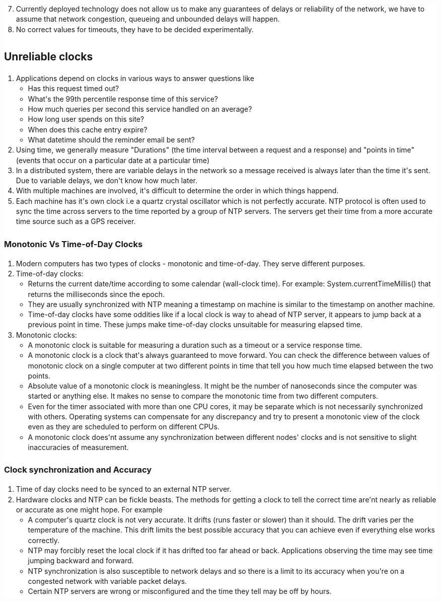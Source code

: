 7. Currently deployed technology does not allow us to make any guarantees of delays or reliability of the network, we have to assume that network congestion, queueing and unbounded delays will happen. 
8. No correct values for timeouts, they have to be decided experimentally.

## Unreliable clocks
1. Applications depend on clocks in various ways to answer questions like
    - Has this request timed out?
    - What's the 99th percentile response time of this service?
    - How much queries per second this service handled on an average?
    - How long user spends on this site?
    - When does this cache entry expire?
    - What datetime should the reminder email be sent?
2. Using time, we generally measure "Durations" (the time interval between a request and a response) and "points in time" (events that occur on a particular date at a particular time)
3. In a distributed system, there are variable delays in the network so a message received is always later than the time it's sent. Due to variable delays, we don't know how much later. 
4. With multiple machines are involved, it's difficult to determine the order in which things happend.
5. Each machine has it's own clock i.e a quartz crystal oscillator which is not perfectly accurate. NTP protocol is often used to sync the time across servers to the time reported by a group of NTP servers. The servers get their time from a more accurate time source such as a GPS receiver.

### Monotonic Vs Time-of-Day Clocks
1. Modern computers has two types of clocks - monotonic and time-of-day. They serve different purposes.
2. Time-of-day clocks:
    - Returns the current date/time according to some calendar (wall-clock time). For example: System.currentTimeMillis() that returns the milliseconds since the epoch.
    - They are usually synchronized with NTP meaning a timestamp on machine is similar to the timestamp on another machine.
    - Time-of-day clocks have some oddities like if a local clock is way to ahead of NTP server, it appears to jump back at a previous point in time. These jumps make time-of-day clocks unsuitable for measuring elapsed time. 
3. Monotonic clocks: 
    - A monotonic clock is suitable for measuring a duration such as a timeout or a service response time.
    - A monotonic clock is a clock that's always guaranteed to move forward. You can check the difference between values of monotonic clock on a single computer at two different points in time that tell you how much time elapsed between the two points.
    - Absolute value of a monotonic clock is meaningless. It might be the number of nanoseconds since the computer was started or anything else. It makes no sense to compare the monotonic time from two different computers. 
    - Even for the timer associated with more than one CPU cores, it may be separate which is not necessarily synchronized with others. Operating systems can compensate for any discrepancy and try to present a monotonic view of the clock even as they are scheduled to perform on different CPUs.
    - A monotonic clock does'nt assume any synchronization between different nodes' clocks and is not sensitive to slight inaccuracies of measurement. 

### Clock synchronization and Accuracy
1. Time of day clocks need to be synced to an external NTP server. 
2. Hardware clocks and NTP can be fickle beasts. The methods for getting a clock to tell the correct time are'nt nearly as reliable or accurate as one might hope. For example
    - A computer's quartz clock is not very accurate. It drifts (runs faster or slower) than it should. The drift varies per the temperature of the machine. This drift limits the best possible accuracy that you can achieve even if everything else works correctly.
    - NTP may forcibly reset the local clock if it has drifted too far ahead or back. Applications observing the time may see time jumping backward and forward.
    - NTP synchronization is also susceptible to network delays and so there is a limit to its accuracy when you're on a congested network with variable packet delays.
    - Certain NTP servers are wrong or misconfigured and the time they tell may be off by hours. 
